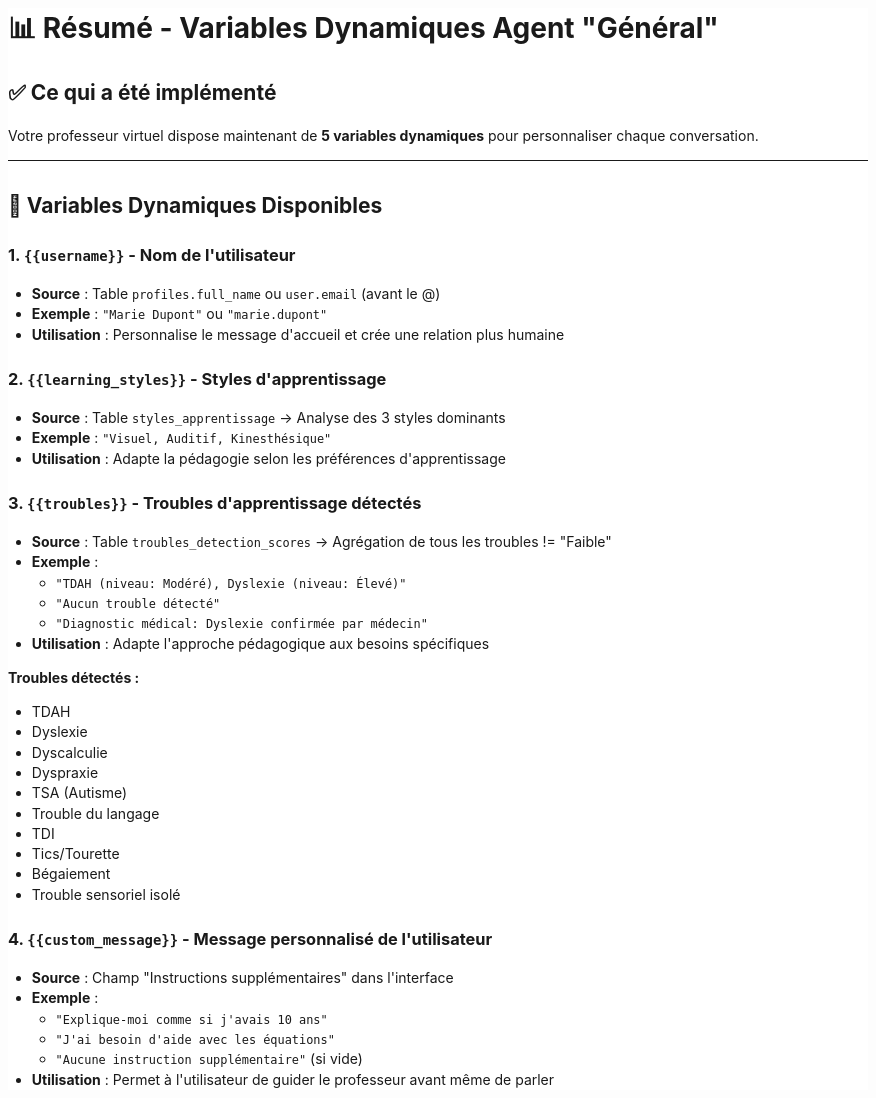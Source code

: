 # 📊 Résumé - Variables Dynamiques Agent "Général"

## ✅ Ce qui a été implémenté

Votre professeur virtuel dispose maintenant de **5 variables dynamiques** pour personnaliser chaque conversation.

---

## 🔧 Variables Dynamiques Disponibles

### 1. **`{{username}}`** - Nom de l'utilisateur
- **Source** : Table `profiles.full_name` ou `user.email` (avant le @)
- **Exemple** : `"Marie Dupont"` ou `"marie.dupont"`
- **Utilisation** : Personnalise le message d'accueil et crée une relation plus humaine

### 2. **`{{learning_styles}}`** - Styles d'apprentissage
- **Source** : Table `styles_apprentissage` → Analyse des 3 styles dominants
- **Exemple** : `"Visuel, Auditif, Kinesthésique"`
- **Utilisation** : Adapte la pédagogie selon les préférences d'apprentissage

### 3. **`{{troubles}}`** - Troubles d'apprentissage détectés
- **Source** : Table `troubles_detection_scores` → Agrégation de tous les troubles != "Faible"
- **Exemple** :
  - `"TDAH (niveau: Modéré), Dyslexie (niveau: Élevé)"`
  - `"Aucun trouble détecté"`
  - `"Diagnostic médical: Dyslexie confirmée par médecin"`
- **Utilisation** : Adapte l'approche pédagogique aux besoins spécifiques

**Troubles détectés :**
- TDAH
- Dyslexie
- Dyscalculie
- Dyspraxie
- TSA (Autisme)
- Trouble du langage
- TDI
- Tics/Tourette
- Bégaiement
- Trouble sensoriel isolé

### 4. **`{{custom_message}}`** - Message personnalisé de l'utilisateur
- **Source** : Champ "Instructions supplémentaires" dans l'interface
- **Exemple** :
  - `"Explique-moi comme si j'avais 10 ans"`
  - `"J'ai besoin d'aide avec les équations"`
  - `"Aucune instruction supplémentaire"` (si vide)
- **Utilisation** : Permet à l'utilisateur de guider le professeur avant même de parler
